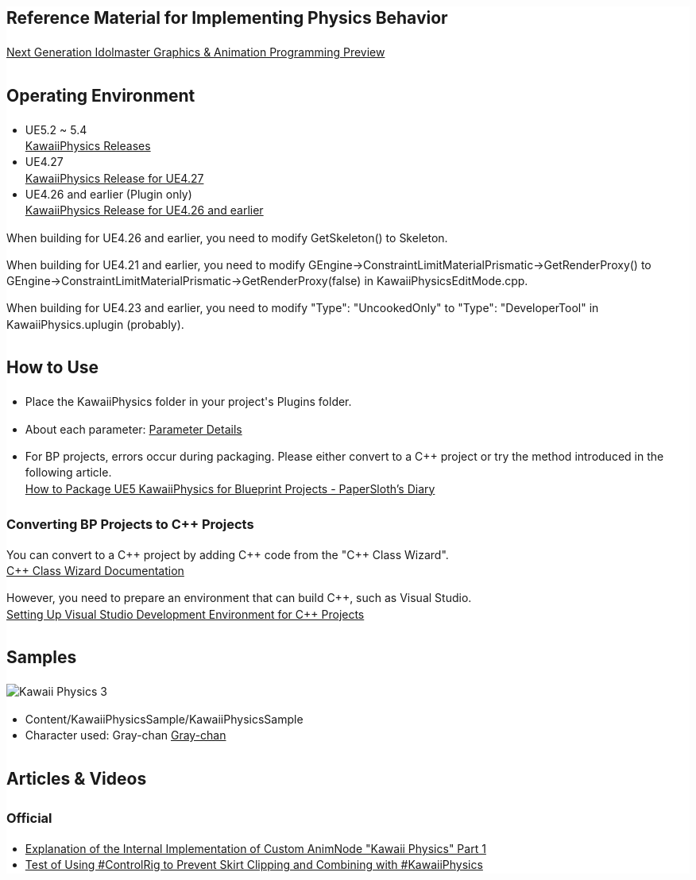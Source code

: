 ## Reference Material for Implementing Physics Behavior
[Next Generation Idolmaster Graphics & Animation Programming Preview](https://cedil.cesa.or.jp/cedil_sessions/view/416)

## Operating Environment
- UE5.2 ~ 5.4  
[KawaiiPhysics Releases](https://github.com/pafuhana1213/KawaiiPhysics/releases/)
- UE4.27  
[KawaiiPhysics Release for UE4.27](https://github.com/pafuhana1213/KawaiiPhysics/releases/tag/20230830-v1.11.1)
- UE4.26 and earlier (Plugin only)  
[KawaiiPhysics Release for UE4.26 and earlier](https://github.com/pafuhana1213/KawaiiPhysics/releases/tag/20201202-v1.7.0)

When building for UE4.26 and earlier, you need to modify GetSkeleton() to Skeleton.

When building for UE4.21 and earlier, you need to modify GEngine->ConstraintLimitMaterialPrismatic->GetRenderProxy() to GEngine->ConstraintLimitMaterialPrismatic->GetRenderProxy(false) in KawaiiPhysicsEditMode.cpp.

When building for UE4.23 and earlier, you need to modify "Type": "UncookedOnly" to "Type": "DeveloperTool" in KawaiiPhysics.uplugin (probably).

## How to Use
- Place the KawaiiPhysics folder in your project's Plugins folder.
- About each parameter: [Parameter Details]([https://github.com/pafuhana1213/KawaiiPhysics/wiki/%E5%90%84%E3%83%91%E3%83%A9%E3%83%A1%E3%83%BC%E3%82%BF%E3%81%AB%E3%81%A4%E3%81%84%E3%81%A6](https://github.com/pafuhana1213/KawaiiPhysics/wiki/%E5%90%84%E3%83%91%E3%83%A9%E3%83%A1%E3%83%BC%E3%82%BF%E3%81%AB%E3%81%A4%E3%81%84%E3%81%A6--About-each-parameters))

- For BP projects, errors occur during packaging. Please either convert to a C++ project or try the method introduced in the following article.  
[How to Package UE5 KawaiiPhysics for Blueprint Projects - PaperSloth’s Diary](https://papersloth.hatenablog.com/entry/2024/02/14/201629)

### Converting BP Projects to C++ Projects
You can convert to a C++ project by adding C++ code from the "C++ Class Wizard".  
[C++ Class Wizard Documentation](https://docs.unrealengine.com/5.0/en-US/using-the-cplusplus-class-wizard-in-unreal-engine/)

However, you need to prepare an environment that can build C++, such as Visual Studio.  
[Setting Up Visual Studio Development Environment for C++ Projects](https://docs.unrealengine.com/5.0/en-US/setting-up-visual-studio-development-environment-for-cplusplus-projects-in-unreal-engine/)

## Samples
![Kawaii Physics 3](https://github.com/pafuhana1213/Screenshot/blob/master/KawaiiPhysics3.jpg)  
- Content/KawaiiPhysicsSample/KawaiiPhysicsSample
- Character used: Gray-chan [Gray-chan](http://rarihoma.xvs.jp/products/graychan)

## Articles & Videos
### Official
- [Explanation of the Internal Implementation of Custom AnimNode "Kawaii Physics" Part 1](http://pafuhana1213.hatenablog.com/entry/2019/07/26/171046)
- [Test of Using #ControlRig to Prevent Skirt Clipping and Combining with #KawaiiPhysics](https://twitter.com/pafuhana1213/status/1300454762542817280)
